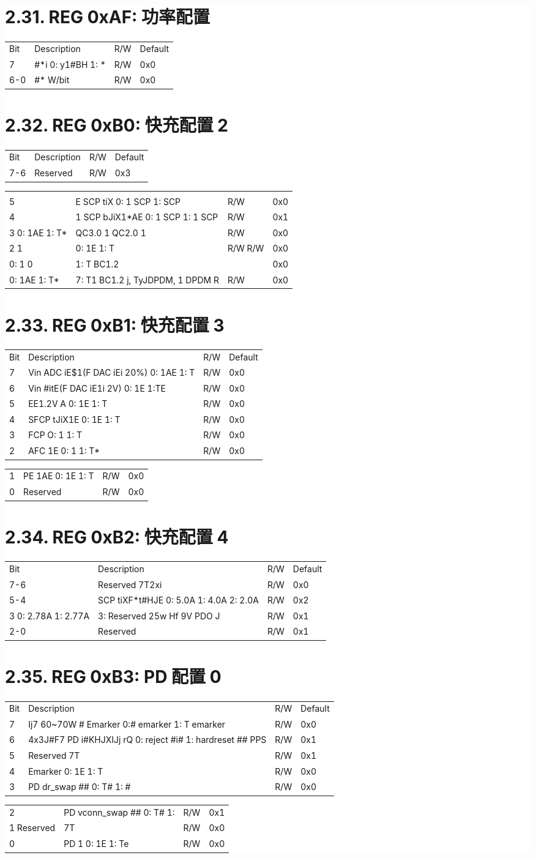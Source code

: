 # 2.31. REG 0xAF: 功率配置

<html><body><table><tr><td>Bit</td><td>Description</td><td>R/W</td><td>Default</td></tr><tr><td>7</td><td>#*i 0: y1#BH 1: *</td><td>R/W</td><td>0x0</td></tr><tr><td>6-0</td><td>#* W/bit</td><td>R/W</td><td>0x0</td></tr></table></body></html>

# 2.32. REG 0xB0: 快充配置 2

<html><body><table><tr><td>Bit</td><td>Description</td><td>R/W</td><td>Default</td></tr><tr><td>7-6</td><td>Reserved</td><td>R/W</td><td>0x3</td></tr></table></body></html>

<html><body><table><tr><td></td><td></td><td></td><td></td></tr><tr><td>5</td><td>E SCP tiX 0: 1 SCP 1: SCP</td><td>R/W</td><td>0x0</td></tr><tr><td>4</td><td>1 SCP bJiX1*AE 0: 1 SCP 1: 1 SCP</td><td>R/W</td><td>0x1</td></tr><tr><td>3 0: 1AE 1: T*</td><td>QC3.0 1 QC2.0 1</td><td>R/W</td><td>0x0</td></tr><tr><td>2 1</td><td>0: 1E 1: T</td><td>R/W R/W</td><td>0x0</td></tr><tr><td>0: 1 0</td><td>1: T BC1.2 </td><td></td><td>0x0</td></tr><tr><td>0: 1AE 1: T*</td><td>7: T1 BC1.2 j, TyJDPDM, 1 DPDM R</td><td>R/W</td><td>0x0</td></tr></table></body></html>

# 2.33. REG 0xB1: 快充配置 3

<html><body><table><tr><td>Bit</td><td>Description</td><td>R/W</td><td>Default</td></tr><tr><td>7</td><td>Vin ADC iE$1(F DAC iEi 20%) 0: 1AE 1: T</td><td>R/W</td><td>0x0</td></tr><tr><td>6</td><td>Vin #itE(F DAC iE1i 2V) 0: 1E 1:TE</td><td>R/W</td><td>0x0</td></tr><tr><td>5</td><td>EE1.2V A 0: 1E 1: T</td><td>R/W</td><td>0x0</td></tr><tr><td>4</td><td>SFCP tJiX1E 0: 1E 1: T</td><td>R/W</td><td>0x0</td></tr><tr><td>3</td><td>FCP O: 1 1: T</td><td>R/W</td><td>0x0</td></tr><tr><td>2</td><td>AFC 1E 0: 1 1: T*</td><td>R/W</td><td>0x0</td></tr></table></body></html>

<html><body><table><tr><td>1</td><td>PE 1AE 0: 1E 1: T</td><td>R/W</td><td>0x0</td></tr><tr><td>0</td><td>Reserved</td><td>R/W</td><td>0x0</td></tr></table></body></html>

# 2.34. REG 0xB2: 快充配置 4

<html><body><table><tr><td>Bit</td><td>Description</td><td>R/W</td><td>Default</td></tr><tr><td>7-6</td><td>Reserved 7T2xi</td><td>R/W</td><td>0x0</td></tr><tr><td>5-4</td><td>SCP tiXF*t#HJE 0: 5.0A 1: 4.0A 2: 2.0A</td><td>R/W</td><td>0x2</td></tr><tr><td>3 0: 2.78A 1: 2.77A</td><td>3: Reserved 25w Hf 9V PDO J</td><td>R/W</td><td>0x1</td></tr><tr><td>2-0</td><td>Reserved</td><td>R/W</td><td>0x1</td></tr></table></body></html>

# 2.35. REG 0xB3: PD 配置 0

<html><body><table><tr><td>Bit</td><td>Description</td><td>R/W</td><td>Default</td></tr><tr><td>7</td><td>Ij7 60~70W # Emarker 0:# emarker 1: T emarker </td><td>R/W</td><td>0x0</td></tr><tr><td>6</td><td>4x3J#F7 PD i#KHJXIJj rQ 0: reject #i# 1:  hardreset ## PPS</td><td>R/W</td><td>0x1</td></tr><tr><td>5</td><td>Reserved 7T</td><td>R/W</td><td>0x1</td></tr><tr><td>4</td><td>Emarker  0: 1E 1: T</td><td>R/W</td><td>0x0</td></tr><tr><td>3</td><td>PD dr_swap ## 0: T# 1: #</td><td>R/W</td><td>0x0</td></tr></table></body></html>

<html><body><table><tr><td>2</td><td>PD vconn_swap ## 0: T# 1: </td><td>R/W</td><td>0x1</td></tr><tr><td>1 Reserved</td><td>7T</td><td>R/W</td><td>0x0</td></tr><tr><td>0</td><td>PD 1 0: 1E 1: Te</td><td>R/W</td><td>0x0</td></tr></table></body></html>
